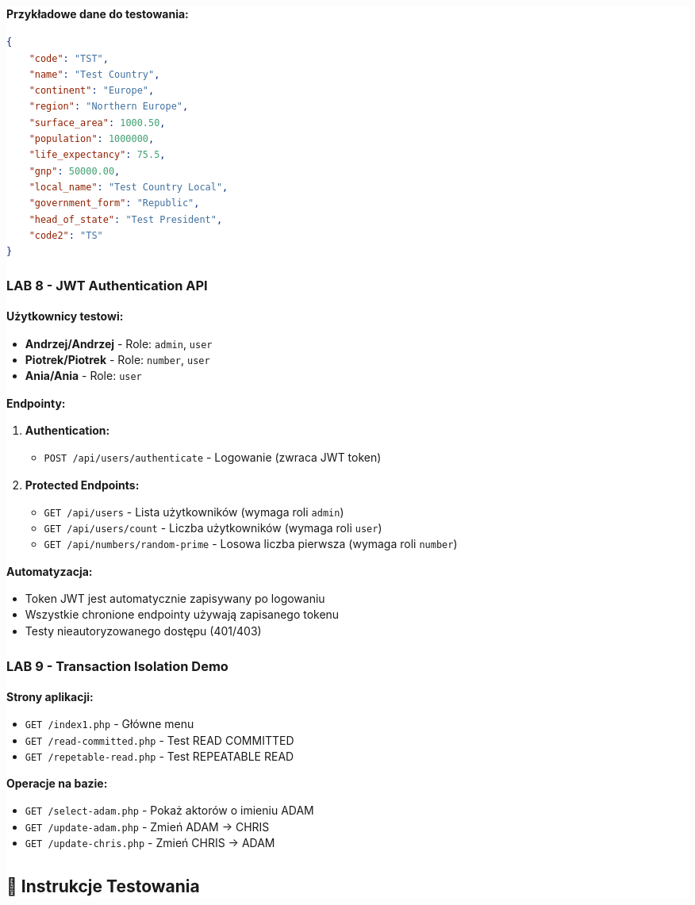 **Przykładowe dane do testowania:**
```json
{
    "code": "TST",
    "name": "Test Country",
    "continent": "Europe",
    "region": "Northern Europe",
    "surface_area": 1000.50,
    "population": 1000000,
    "life_expectancy": 75.5,
    "gnp": 50000.00,
    "local_name": "Test Country Local",
    "government_form": "Republic",
    "head_of_state": "Test President",
    "code2": "TS"
}
```

### LAB 8 - JWT Authentication API

**Użytkownicy testowi:**
- **Andrzej/Andrzej** - Role: `admin`, `user`
- **Piotrek/Piotrek** - Role: `number`, `user`
- **Ania/Ania** - Role: `user`

**Endpointy:**

1. **Authentication:**
   - `POST /api/users/authenticate` - Logowanie (zwraca JWT token)

2. **Protected Endpoints:**
   - `GET /api/users` - Lista użytkowników (wymaga roli `admin`)
   - `GET /api/users/count` - Liczba użytkowników (wymaga roli `user`)
   - `GET /api/numbers/random-prime` - Losowa liczba pierwsza (wymaga roli `number`)

**Automatyzacja:**
- Token JWT jest automatycznie zapisywany po logowaniu
- Wszystkie chronione endpointy używają zapisanego tokenu
- Testy nieautoryzowanego dostępu (401/403)

### LAB 9 - Transaction Isolation Demo

**Strony aplikacji:**
- `GET /index1.php` - Główne menu
- `GET /read-committed.php` - Test READ COMMITTED
- `GET /repetable-read.php` - Test REPEATABLE READ

**Operacje na bazie:**
- `GET /select-adam.php` - Pokaż aktorów o imieniu ADAM
- `GET /update-adam.php` - Zmień ADAM → CHRIS
- `GET /update-chris.php` - Zmień CHRIS → ADAM

## 🧪 Instrukcje Testowania
